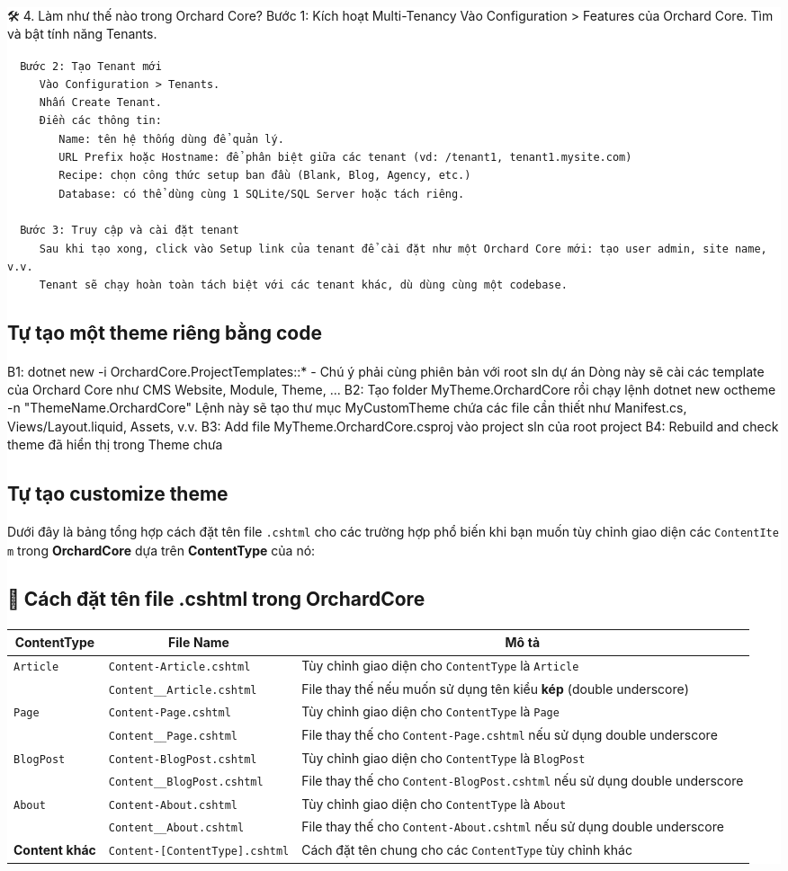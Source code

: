    🛠️ 4. Làm như thế nào trong Orchard Core?
      Bước 1: Kích hoạt Multi-Tenancy
         Vào Configuration > Features của Orchard Core.
         Tìm và bật tính năng Tenants.

      Bước 2: Tạo Tenant mới
         Vào Configuration > Tenants.
         Nhấn Create Tenant.
         Điền các thông tin:
            Name: tên hệ thống dùng để quản lý.
            URL Prefix hoặc Hostname: để phân biệt giữa các tenant (vd: /tenant1, tenant1.mysite.com)
            Recipe: chọn công thức setup ban đầu (Blank, Blog, Agency, etc.)
            Database: có thể dùng cùng 1 SQLite/SQL Server hoặc tách riêng.

      Bước 3: Truy cập và cài đặt tenant
         Sau khi tạo xong, click vào Setup link của tenant để cài đặt như một Orchard Core mới: tạo user admin, site name, v.v.
         Tenant sẽ chạy hoàn toàn tách biệt với các tenant khác, dù dùng cùng một codebase.

## Tự tạo một theme riêng bằng code
   B1:
      dotnet new -i OrchardCore.ProjectTemplates::*
      - Chú ý phải cùng phiên bản với root sln dự án
      Dòng này sẽ cài các template của Orchard Core như CMS Website, Module, Theme, ... 
   B2: 
      Tạo folder MyTheme.OrchardCore rồi chạy lệnh
      dotnet new octheme -n "ThemeName.OrchardCore"
      Lệnh này sẽ tạo thư mục MyCustomTheme chứa các file cần thiết như Manifest.cs, Views/Layout.liquid, Assets, v.v.
   B3:
      Add file MyTheme.OrchardCore.csproj vào project sln của root project 
   B4: 
      Rebuild and check theme đã hiển thị trong Theme chưa

## Tự tạo customize theme
   Dưới đây là bảng tổng hợp cách đặt tên file `.cshtml` cho các trường hợp phổ biến khi bạn muốn tùy chỉnh giao diện các `ContentItem` trong **OrchardCore** dựa trên **ContentType** của nó:

   ## 🎯 **Cách đặt tên file .cshtml trong OrchardCore**

   | **ContentType**     | **File Name**                | **Mô tả**                                                                 |
   |---------------------|------------------------------|---------------------------------------------------------------------------|
   | `Article`           | `Content-Article.cshtml`      | Tùy chỉnh giao diện cho `ContentType` là `Article`                      |
   |                     | `Content__Article.cshtml`     | File thay thế nếu muốn sử dụng tên kiểu **kép** (double underscore)     |
   | `Page`              | `Content-Page.cshtml`         | Tùy chỉnh giao diện cho `ContentType` là `Page`                         |
   |                     | `Content__Page.cshtml`        | File thay thế cho `Content-Page.cshtml` nếu sử dụng double underscore   |
   | `BlogPost`          | `Content-BlogPost.cshtml`     | Tùy chỉnh giao diện cho `ContentType` là `BlogPost`                     |
   |                     | `Content__BlogPost.cshtml`    | File thay thế cho `Content-BlogPost.cshtml` nếu sử dụng double underscore |
   | `About`             | `Content-About.cshtml`        | Tùy chỉnh giao diện cho `ContentType` là `About`                        |
   |                     | `Content__About.cshtml`       | File thay thế cho `Content-About.cshtml` nếu sử dụng double underscore  |
   | **Content khác**    | `Content-[ContentType].cshtml`| Cách đặt tên chung cho các `ContentType` tùy chỉnh khác                |
